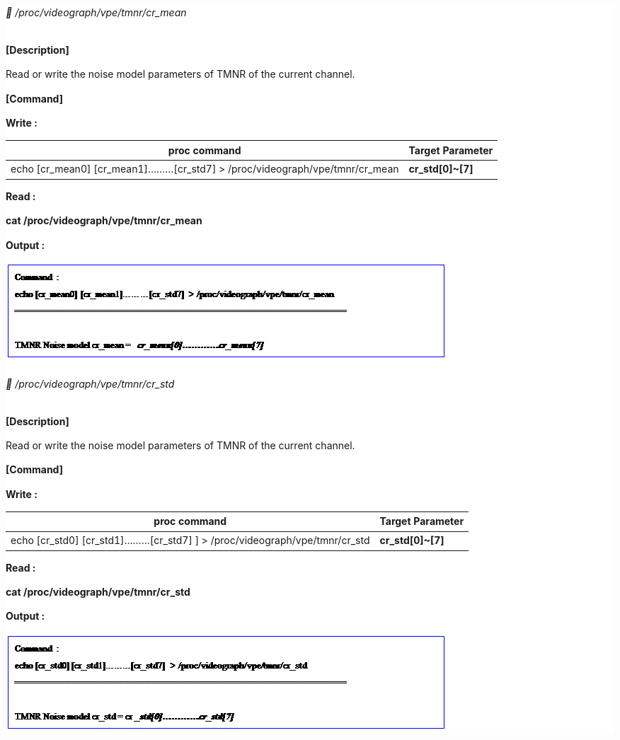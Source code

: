 ######  /proc/videograph/vpe/tmnr/cr_mean

**[Description]**

Read or write the noise model parameters of TMNR of the current channel.

**[Command]**

**Write :**

| **proc command**                                                            | **Target Parameter** |
|-----------------------------------------------------------------------------|----------------------|
| echo [cr_mean0] [cr_mean1]………[cr_std7] \> /proc/videograph/vpe/tmnr/cr_mean | **cr_std[0]\~[7]**   |

**Read :**

**cat /proc/videograph/vpe/tmnr/cr_mean**

**Output :**

**![文字方塊: Command :  echo [cr_mean0] [cr_mean1]………[cr_std7] \> /proc/videograph/vpe/tmnr/cr_mean =============================================================== TMNR Noise model cr_mean = cr_mean[0]…………cr_mean[7] ](nvt_media/44bb49406a61e387c8140839b84b6fc1.png)**

######  /proc/videograph/vpe/tmnr/cr_std

**[Description]**

Read or write the noise model parameters of TMNR of the current channel.

**[Command]**

**Write :**

| **proc command**                                                           | **Target Parameter** |
|----------------------------------------------------------------------------|----------------------|
| echo [cr_std0] [cr_std1]………[cr_std7] ] \> /proc/videograph/vpe/tmnr/cr_std | **cr_std[0]\~[7]**   |

**Read :**

**cat /proc/videograph/vpe/tmnr/cr_std**

**Output :**

**![文字方塊: Command :  echo [cr_std0] [cr_std1]………[cr_std7] \> /proc/videograph/vpe/tmnr/cr_std =============================================================== TMNR Noise model cr_std = cr_std[0]…………cr_std[7] ](nvt_media/63f45c3926d399f172234997bdd56a61.png)**
